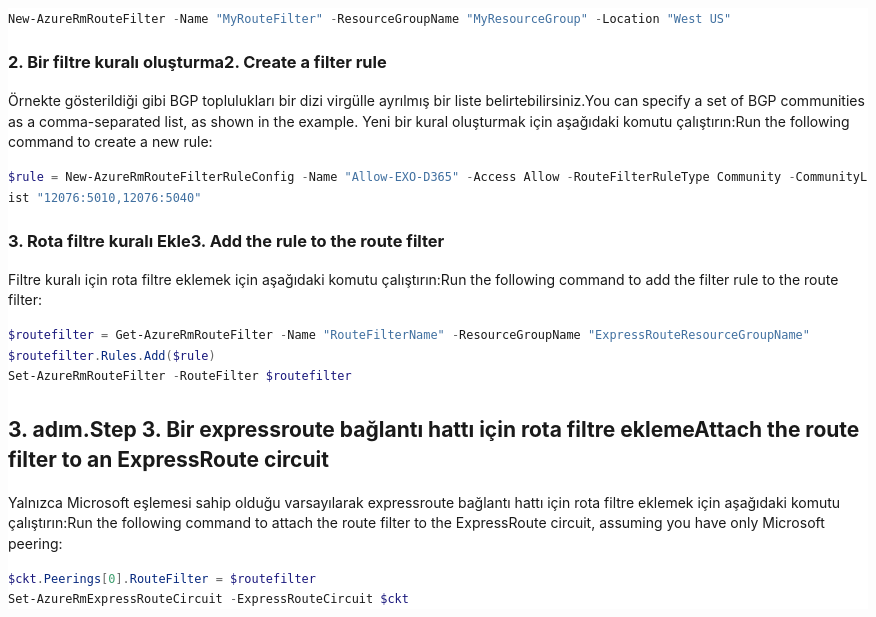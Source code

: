 ```powershell
New-AzureRmRouteFilter -Name "MyRouteFilter" -ResourceGroupName "MyResourceGroup" -Location "West US"
```

### <a name="2-create-a-filter-rule"></a><span data-ttu-id="29f46-181">2. Bir filtre kuralı oluşturma</span><span class="sxs-lookup"><span data-stu-id="29f46-181">2. Create a filter rule</span></span>

<span data-ttu-id="29f46-182">Örnekte gösterildiği gibi BGP toplulukları bir dizi virgülle ayrılmış bir liste belirtebilirsiniz.</span><span class="sxs-lookup"><span data-stu-id="29f46-182">You can specify a set of BGP communities as a comma-separated list, as shown in the example.</span></span> <span data-ttu-id="29f46-183">Yeni bir kural oluşturmak için aşağıdaki komutu çalıştırın:</span><span class="sxs-lookup"><span data-stu-id="29f46-183">Run the following command to create a new rule:</span></span>
 
```powershell
$rule = New-AzureRmRouteFilterRuleConfig -Name "Allow-EXO-D365" -Access Allow -RouteFilterRuleType Community -CommunityList "12076:5010,12076:5040"
```

### <a name="3-add-the-rule-to-the-route-filter"></a><span data-ttu-id="29f46-184">3. Rota filtre kuralı Ekle</span><span class="sxs-lookup"><span data-stu-id="29f46-184">3. Add the rule to the route filter</span></span>

<span data-ttu-id="29f46-185">Filtre kuralı için rota filtre eklemek için aşağıdaki komutu çalıştırın:</span><span class="sxs-lookup"><span data-stu-id="29f46-185">Run the following command to add the filter rule to the route filter:</span></span>
 
```powershell
$routefilter = Get-AzureRmRouteFilter -Name "RouteFilterName" -ResourceGroupName "ExpressRouteResourceGroupName"
$routefilter.Rules.Add($rule)
Set-AzureRmRouteFilter -RouteFilter $routefilter
```

## <span data-ttu-id="29f46-186"><a name="attach"></a>3. adım.</span><span class="sxs-lookup"><span data-stu-id="29f46-186"><a name="attach"></a>Step 3.</span></span> <span data-ttu-id="29f46-187">Bir expressroute bağlantı hattı için rota filtre ekleme</span><span class="sxs-lookup"><span data-stu-id="29f46-187">Attach the route filter to an ExpressRoute circuit</span></span>

<span data-ttu-id="29f46-188">Yalnızca Microsoft eşlemesi sahip olduğu varsayılarak expressroute bağlantı hattı için rota filtre eklemek için aşağıdaki komutu çalıştırın:</span><span class="sxs-lookup"><span data-stu-id="29f46-188">Run the following command to attach the route filter to the ExpressRoute circuit, assuming you have only Microsoft peering:</span></span>

```powershell
$ckt.Peerings[0].RouteFilter = $routefilter 
Set-AzureRmExpressRouteCircuit -ExpressRouteCircuit $ckt
```
